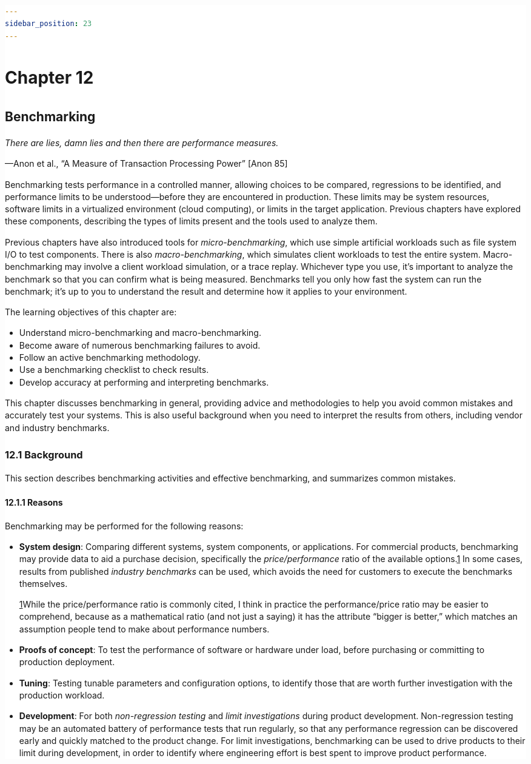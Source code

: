 ```yaml
---
sidebar_position: 23
---
```


# Chapter 12

## Benchmarking

*There are lies, damn lies and then there are performance measures.*

—Anon et al., “A Measure of Transaction Processing Power” \[Anon 85]

Benchmarking tests performance in a controlled manner, allowing choices to be compared, regressions to be identified, and performance limits to be understood—before they are encountered in production. These limits may be system resources, software limits in a virtualized environment (cloud computing), or limits in the target application. Previous chapters have explored these components, describing the types of limits present and the tools used to analyze them.

Previous chapters have also introduced tools for *micro-benchmarking*, which use simple artificial workloads such as file system I/O to test components. There is also *macro-benchmarking*, which simulates client workloads to test the entire system. Macro-benchmarking may involve a client workload simulation, or a trace replay. Whichever type you use, it’s important to analyze the benchmark so that you can confirm what is being measured. Benchmarks tell you only how fast the system can run the benchmark; it’s up to you to understand the result and determine how it applies to your environment.

The learning objectives of this chapter are:

- Understand micro-benchmarking and macro-benchmarking.
- Become aware of numerous benchmarking failures to avoid.
- Follow an active benchmarking methodology.
- Use a benchmarking checklist to check results.
- Develop accuracy at performing and interpreting benchmarks.

This chapter discusses benchmarking in general, providing advice and methodologies to help you avoid common mistakes and accurately test your systems. This is also useful background when you need to interpret the results from others, including vendor and industry benchmarks.

### 12.1 Background

This section describes benchmarking activities and effective benchmarking, and summarizes common mistakes.

#### 12.1.1 Reasons

Benchmarking may be performed for the following reasons:

- **System design**: Comparing different systems, system components, or applications. For commercial products, benchmarking may provide data to aid a purchase decision, specifically the *price/performance* ratio of the available options.[1](ch12.md) In some cases, results from published *industry benchmarks* can be used, which avoids the need for customers to execute the benchmarks themselves.
  
  [1](ch12.md)While the price/performance ratio is commonly cited, I think in practice the performance/price ratio may be easier to comprehend, because as a mathematical ratio (and not just a saying) it has the attribute “bigger is better,” which matches an assumption people tend to make about performance numbers.
- **Proofs of concept**: To test the performance of software or hardware under load, before purchasing or committing to production deployment.
- **Tuning**: Testing tunable parameters and configuration options, to identify those that are worth further investigation with the production workload.
- **Development**: For both *non-regression testing* and *limit investigations* during product development. Non-regression testing may be an automated battery of performance tests that run regularly, so that any performance regression can be discovered early and quickly matched to the product change. For limit investigations, benchmarking can be used to drive products to their limit during development, in order to identify where engineering effort is best spent to improve product performance.